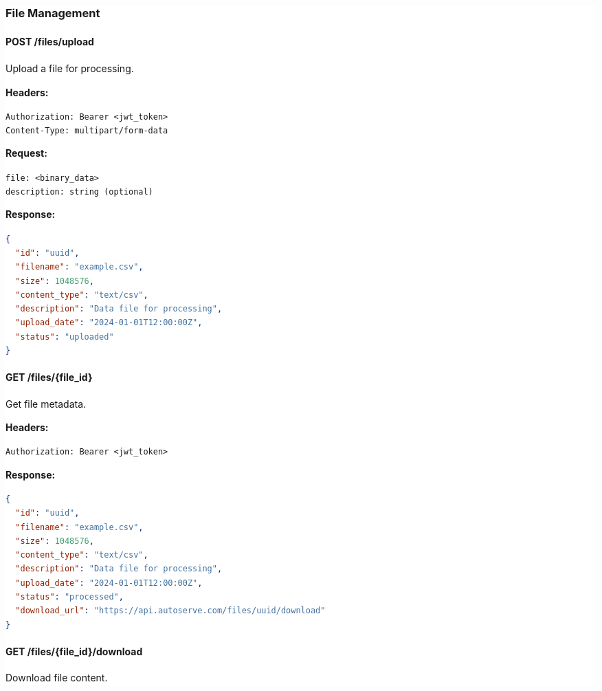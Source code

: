 ### File Management

#### POST /files/upload
Upload a file for processing.

**Headers:**
```
Authorization: Bearer <jwt_token>
Content-Type: multipart/form-data
```

**Request:**
```
file: <binary_data>
description: string (optional)
```

**Response:**
```json
{
  "id": "uuid",
  "filename": "example.csv",
  "size": 1048576,
  "content_type": "text/csv",
  "description": "Data file for processing",
  "upload_date": "2024-01-01T12:00:00Z",
  "status": "uploaded"
}
```

#### GET /files/{file_id}
Get file metadata.

**Headers:**
```
Authorization: Bearer <jwt_token>
```

**Response:**
```json
{
  "id": "uuid",
  "filename": "example.csv",
  "size": 1048576,
  "content_type": "text/csv",
  "description": "Data file for processing",
  "upload_date": "2024-01-01T12:00:00Z",
  "status": "processed",
  "download_url": "https://api.autoserve.com/files/uuid/download"
}
```

#### GET /files/{file_id}/download
Download file content.
